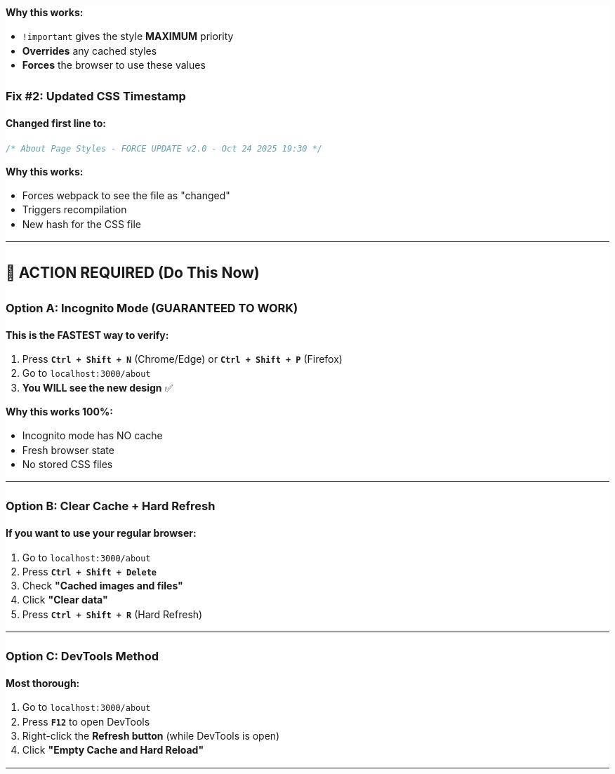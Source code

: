 **Why this works:**
- `!important` gives the style **MAXIMUM** priority
- **Overrides** any cached styles
- **Forces** the browser to use these values

### Fix #2: Updated CSS Timestamp
**Changed first line to:**
```css
/* About Page Styles - FORCE UPDATE v2.0 - Oct 24 2025 19:30 */
```

**Why this works:**
- Forces webpack to see the file as "changed"
- Triggers recompilation
- New hash for the CSS file

---

## 🚀 ACTION REQUIRED (Do This Now)

### **Option A: Incognito Mode (GUARANTEED TO WORK)**
**This is the FASTEST way to verify:**

1. Press **`Ctrl + Shift + N`** (Chrome/Edge) or **`Ctrl + Shift + P`** (Firefox)
2. Go to `localhost:3000/about`
3. **You WILL see the new design** ✅

**Why this works 100%:**
- Incognito mode has NO cache
- Fresh browser state
- No stored CSS files

---

### **Option B: Clear Cache + Hard Refresh**
**If you want to use your regular browser:**

1. Go to `localhost:3000/about`
2. Press **`Ctrl + Shift + Delete`**
3. Check **"Cached images and files"**
4. Click **"Clear data"**
5. Press **`Ctrl + Shift + R`** (Hard Refresh)

---

### **Option C: DevTools Method**
**Most thorough:**

1. Go to `localhost:3000/about`
2. Press **`F12`** to open DevTools
3. Right-click the **Refresh button** (while DevTools is open)
4. Click **"Empty Cache and Hard Reload"**

---